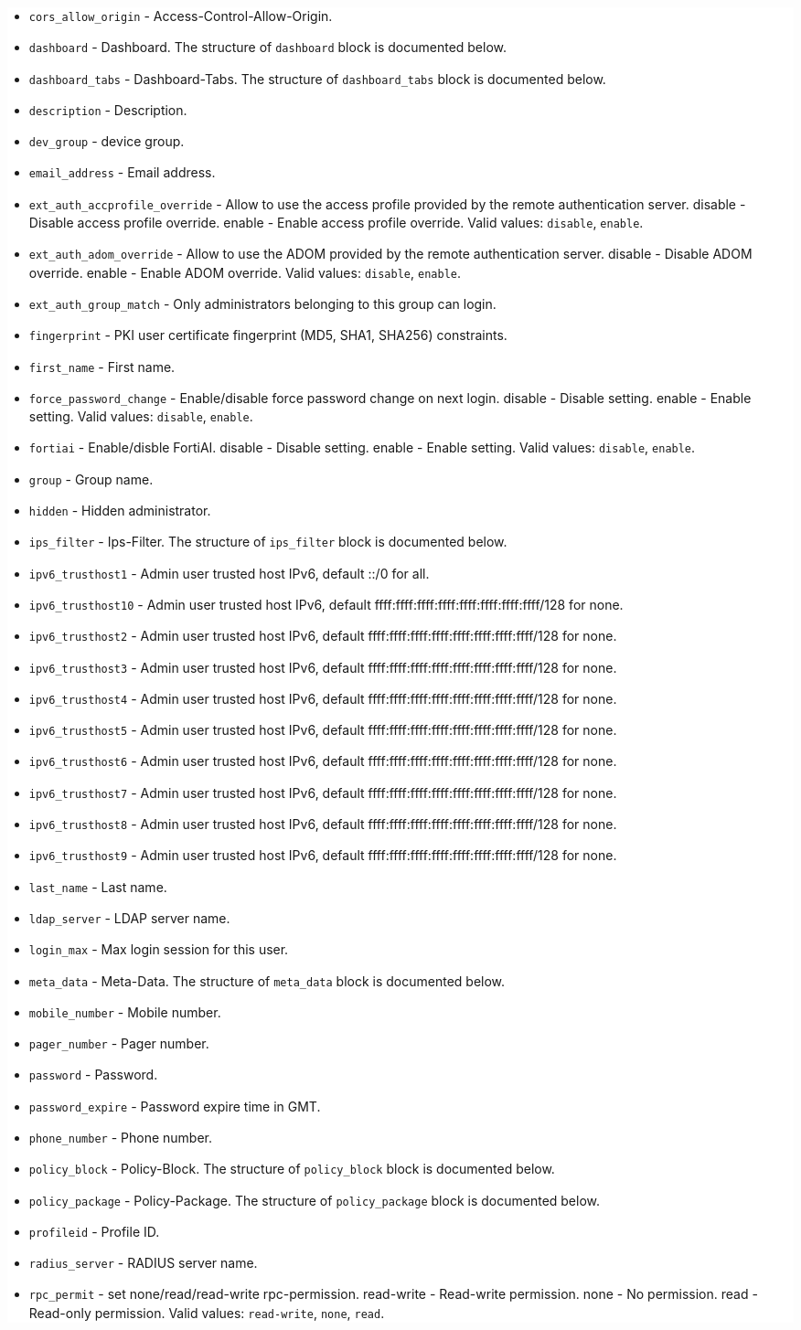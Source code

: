 * `cors_allow_origin` - Access-Control-Allow-Origin.
* `dashboard` - Dashboard. The structure of `dashboard` block is documented below.
* `dashboard_tabs` - Dashboard-Tabs. The structure of `dashboard_tabs` block is documented below.
* `description` - Description.
* `dev_group` - device group.
* `email_address` - Email address.
* `ext_auth_accprofile_override` - Allow to use the access profile provided by the remote authentication server. disable - Disable access profile override. enable - Enable access profile override. Valid values: `disable`, `enable`.

* `ext_auth_adom_override` - Allow to use the ADOM provided by the remote authentication server. disable - Disable ADOM override. enable - Enable ADOM override. Valid values: `disable`, `enable`.

* `ext_auth_group_match` - Only administrators belonging to this group can login.
* `fingerprint` - PKI user certificate fingerprint (MD5, SHA1, SHA256) constraints.
* `first_name` - First name.
* `force_password_change` - Enable/disable force password change on next login. disable - Disable setting. enable - Enable setting. Valid values: `disable`, `enable`.

* `fortiai` - Enable/disble FortiAI. disable - Disable setting. enable - Enable setting. Valid values: `disable`, `enable`.

* `group` - Group name.
* `hidden` - Hidden administrator.
* `ips_filter` - Ips-Filter. The structure of `ips_filter` block is documented below.
* `ipv6_trusthost1` - Admin user trusted host IPv6, default ::/0 for all.
* `ipv6_trusthost10` - Admin user trusted host IPv6, default ffff:ffff:ffff:ffff:ffff:ffff:ffff:ffff/128 for none.
* `ipv6_trusthost2` - Admin user trusted host IPv6, default ffff:ffff:ffff:ffff:ffff:ffff:ffff:ffff/128 for none.
* `ipv6_trusthost3` - Admin user trusted host IPv6, default ffff:ffff:ffff:ffff:ffff:ffff:ffff:ffff/128 for none.
* `ipv6_trusthost4` - Admin user trusted host IPv6, default ffff:ffff:ffff:ffff:ffff:ffff:ffff:ffff/128 for none.
* `ipv6_trusthost5` - Admin user trusted host IPv6, default ffff:ffff:ffff:ffff:ffff:ffff:ffff:ffff/128 for none.
* `ipv6_trusthost6` - Admin user trusted host IPv6, default ffff:ffff:ffff:ffff:ffff:ffff:ffff:ffff/128 for none.
* `ipv6_trusthost7` - Admin user trusted host IPv6, default ffff:ffff:ffff:ffff:ffff:ffff:ffff:ffff/128 for none.
* `ipv6_trusthost8` - Admin user trusted host IPv6, default ffff:ffff:ffff:ffff:ffff:ffff:ffff:ffff/128 for none.
* `ipv6_trusthost9` - Admin user trusted host IPv6, default ffff:ffff:ffff:ffff:ffff:ffff:ffff:ffff/128 for none.
* `last_name` - Last name.
* `ldap_server` - LDAP server name.
* `login_max` - Max login session for this user.
* `meta_data` - Meta-Data. The structure of `meta_data` block is documented below.
* `mobile_number` - Mobile number.
* `pager_number` - Pager number.
* `password` - Password.
* `password_expire` - Password expire time in GMT.
* `phone_number` - Phone number.
* `policy_block` - Policy-Block. The structure of `policy_block` block is documented below.
* `policy_package` - Policy-Package. The structure of `policy_package` block is documented below.
* `profileid` - Profile ID.
* `radius_server` - RADIUS server name.
* `rpc_permit` - set none/read/read-write rpc-permission. read-write - Read-write permission. none - No permission. read - Read-only permission. Valid values: `read-write`, `none`, `read`.
